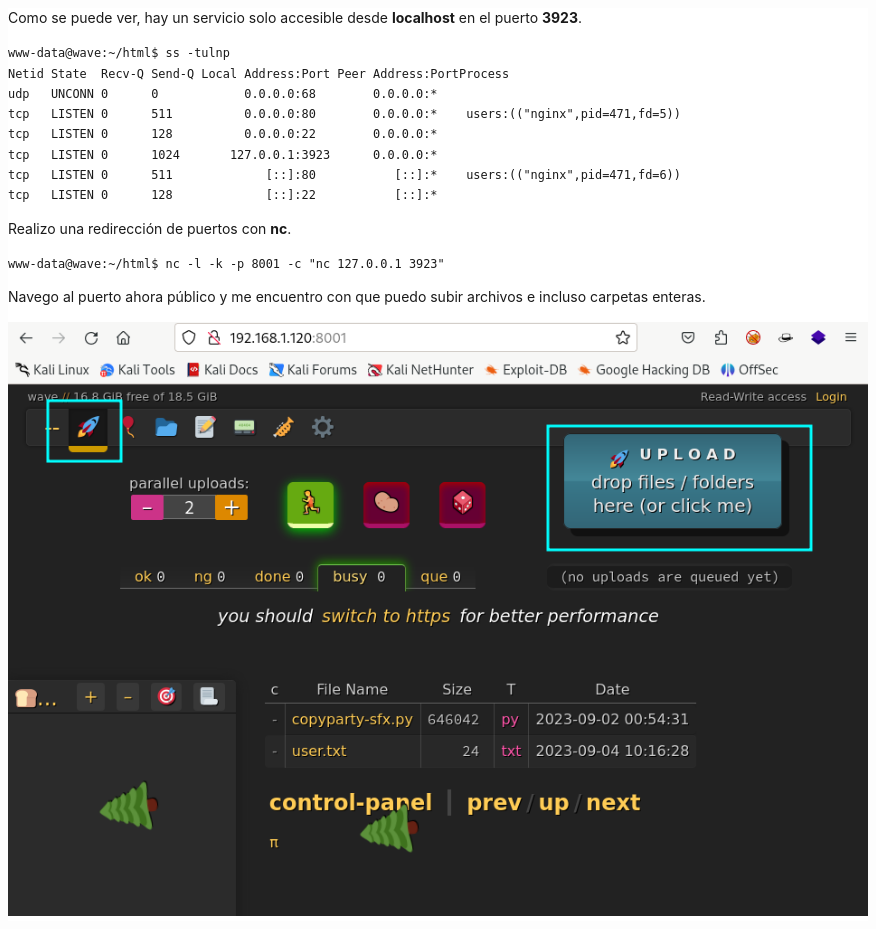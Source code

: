 Como se puede ver, hay un servicio solo accesible desde **localhost** en el puerto **3923**.

```
www-data@wave:~/html$ ss -tulnp
Netid State  Recv-Q Send-Q Local Address:Port Peer Address:PortProcess                        
udp   UNCONN 0      0            0.0.0.0:68        0.0.0.0:*                                  
tcp   LISTEN 0      511          0.0.0.0:80        0.0.0.0:*    users:(("nginx",pid=471,fd=5))
tcp   LISTEN 0      128          0.0.0.0:22        0.0.0.0:*                                  
tcp   LISTEN 0      1024       127.0.0.1:3923      0.0.0.0:*                                  
tcp   LISTEN 0      511             [::]:80           [::]:*    users:(("nginx",pid=471,fd=6))
tcp   LISTEN 0      128             [::]:22           [::]:* 
```

Realizo una redirección de puertos con **nc**.

```
www-data@wave:~/html$ nc -l -k -p 8001 -c "nc 127.0.0.1 3923"
```

Navego al puerto ahora público y me encuentro con que puedo subir archivos e incluso carpetas enteras.

![img](../imgs/write-ups/hackmyvm/wave/wave_2.png)

